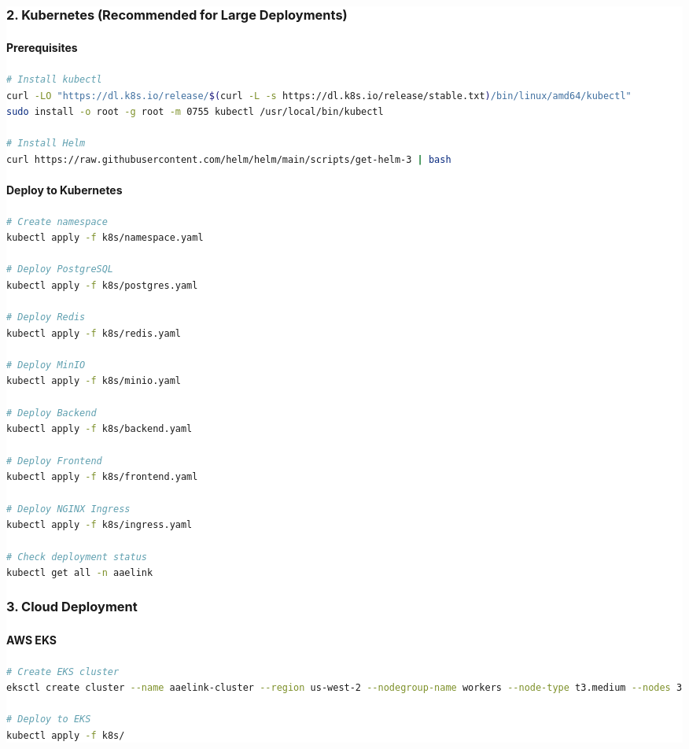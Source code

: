 ### 2. Kubernetes (Recommended for Large Deployments)

#### Prerequisites
```bash
# Install kubectl
curl -LO "https://dl.k8s.io/release/$(curl -L -s https://dl.k8s.io/release/stable.txt)/bin/linux/amd64/kubectl"
sudo install -o root -g root -m 0755 kubectl /usr/local/bin/kubectl

# Install Helm
curl https://raw.githubusercontent.com/helm/helm/main/scripts/get-helm-3 | bash
```

#### Deploy to Kubernetes
```bash
# Create namespace
kubectl apply -f k8s/namespace.yaml

# Deploy PostgreSQL
kubectl apply -f k8s/postgres.yaml

# Deploy Redis
kubectl apply -f k8s/redis.yaml

# Deploy MinIO
kubectl apply -f k8s/minio.yaml

# Deploy Backend
kubectl apply -f k8s/backend.yaml

# Deploy Frontend
kubectl apply -f k8s/frontend.yaml

# Deploy NGINX Ingress
kubectl apply -f k8s/ingress.yaml

# Check deployment status
kubectl get all -n aaelink
```

### 3. Cloud Deployment

#### AWS EKS
```bash
# Create EKS cluster
eksctl create cluster --name aaelink-cluster --region us-west-2 --nodegroup-name workers --node-type t3.medium --nodes 3

# Deploy to EKS
kubectl apply -f k8s/
```
